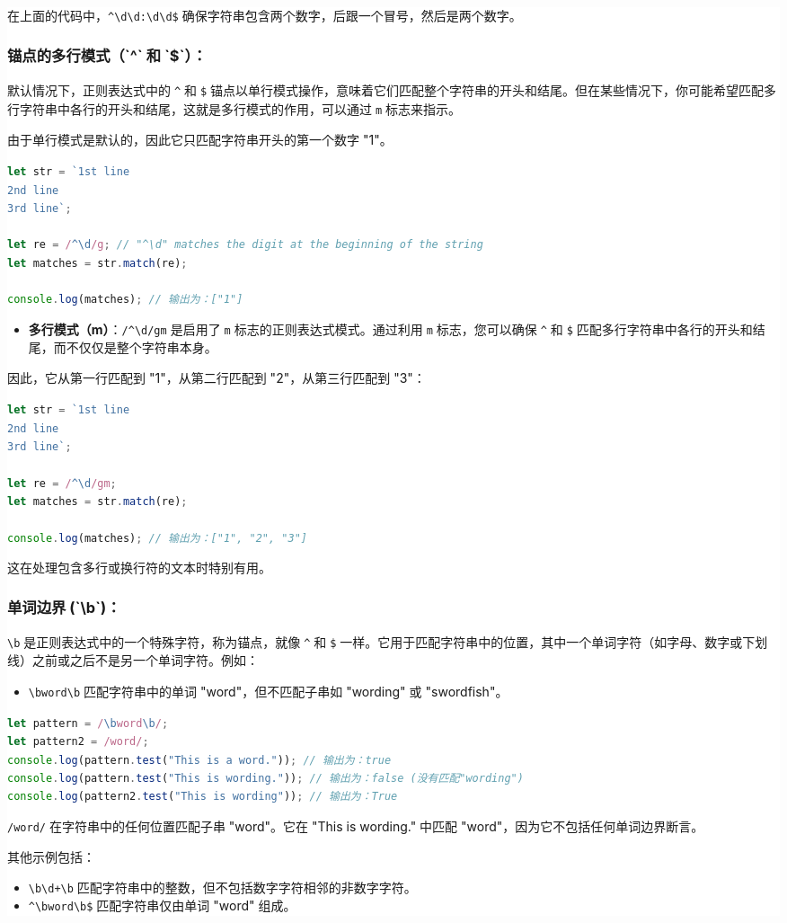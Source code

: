 在上面的代码中，`^\d\d:\d\d$` 确保字符串包含两个数字，后跟一个冒号，然后是两个数字。

<h3 id="multiline-mode-of-anchors-and-">锚点的多行模式（`^` 和 `$`）：</h3>

默认情况下，正则表达式中的 `^` 和 `$` 锚点以单行模式操作，意味着它们匹配整个字符串的开头和结尾。但在某些情况下，你可能希望匹配多行字符串中各行的开头和结尾，这就是多行模式的作用，可以通过 `m` 标志来指示。

由于单行模式是默认的，因此它只匹配字符串开头的第一个数字 "1"。

```javascript
let str = `1st line
2nd line
3rd line`;

let re = /^\d/g; // "^\d" matches the digit at the beginning of the string
let matches = str.match(re);

console.log(matches); // 输出为：["1"]
```

- **多行模式（m）**：`/^\d/gm` 是启用了 `m` 标志的正则表达式模式。通过利用 `m` 标志，您可以确保 `^` 和 `$` 匹配多行字符串中各行的开头和结尾，而不仅仅是整个字符串本身。

因此，它从第一行匹配到 "1"，从第二行匹配到 "2"，从第三行匹配到 "3"：

```javascript
let str = `1st line
2nd line
3rd line`;

let re = /^\d/gm;
let matches = str.match(re);

console.log(matches); // 输出为：["1", "2", "3"]
```

这在处理包含多行或换行符的文本时特别有用。

<h3 id="word-boundaries-b-">单词边界 (`\b`)： </h3>

`\b` 是正则表达式中的一个特殊字符，称为锚点，就像 `^` 和 `$` 一样。它用于匹配字符串中的位置，其中一个单词字符（如字母、数字或下划线）之前或之后不是另一个单词字符。例如：

- `\bword\b` 匹配字符串中的单词 "word"，但不匹配子串如 "wording" 或 "swordfish"。

```javascript
let pattern = /\bword\b/;
let pattern2 = /word/;
console.log(pattern.test("This is a word.")); // 输出为：true
console.log(pattern.test("This is wording.")); // 输出为：false (没有匹配"wording")
console.log(pattern2.test("This is wording")); // 输出为：True
```

`/word/` 在字符串中的任何位置匹配子串 "word"。它在 "This is wording." 中匹配 "word"，因为它不包括任何单词边界断言。

其他示例包括：

- `\b\d+\b` 匹配字符串中的整数，但不包括数字字符相邻的非数字字符。
- `^\bword\b$` 匹配字符串仅由单词 "word" 组成。


[1]: /news/tag/regex/
[2]: /news/author/samyak/
[3]: #what-are-regex
[4]: #how-to-write-regular-expression-patterns
[5]: #how-to-use-regular-expressions-in-javascript
[6]: #advanced-searching-with-flags
[7]: #anchors-in-regex
[8]: #multiline-mode-of-anchors-and-
[9]: #word-boundaries-b-
[10]: #quantifiers-in-regex
[11]: #greedy-quantifiers-
[12]: #non-greedy-quantifiers
[13]: #sets-and-ranges-in-regex
[14]: #sets-
[15]: #ranges-
[16]: #negating-excluding-ranges-
[17]: #predefined-character-classes-
[18]: #special-characters-and-escaping-in-regex
[19]: #metacharacters-
[20]: #escape-special-characters-
[21]: #groupings-in-regex
[22]: #capturing-groups-
[23]: #non-capturing-groups-
[24]: #backreferences-
[25]: #regex-alternation
[26]: #lookahead-and-lookbehind-in-regex
[27]: #lookahead-
[28]: #negative-lookaheads-
[29]: #lookbehind-
[30]: #negative-lookbehind-
[31]: #practical-examples-and-use-cases-of-regex
[32]: #password-strength-checking-
[33]: #email-validation-function-
[34]: #phone-number-formatting-function-
[35]: #tips-and-best-practices-for-using-regular-expressions
[36]: #conclusion
[37]: https://regex101.com/
[38]: https://regexr.com/
[39]: https://developer.mozilla.org/en-US/docs/Web/JavaScript/Guide/Regular_expressions
[40]: https://www.freecodecamp.org/news/a-quick-and-simple-guide-to-javascript-regular-expressions-48b46a68df29/
[41]: /news/author/samyak/
[42]: https://www.freecodecamp.org/learn/